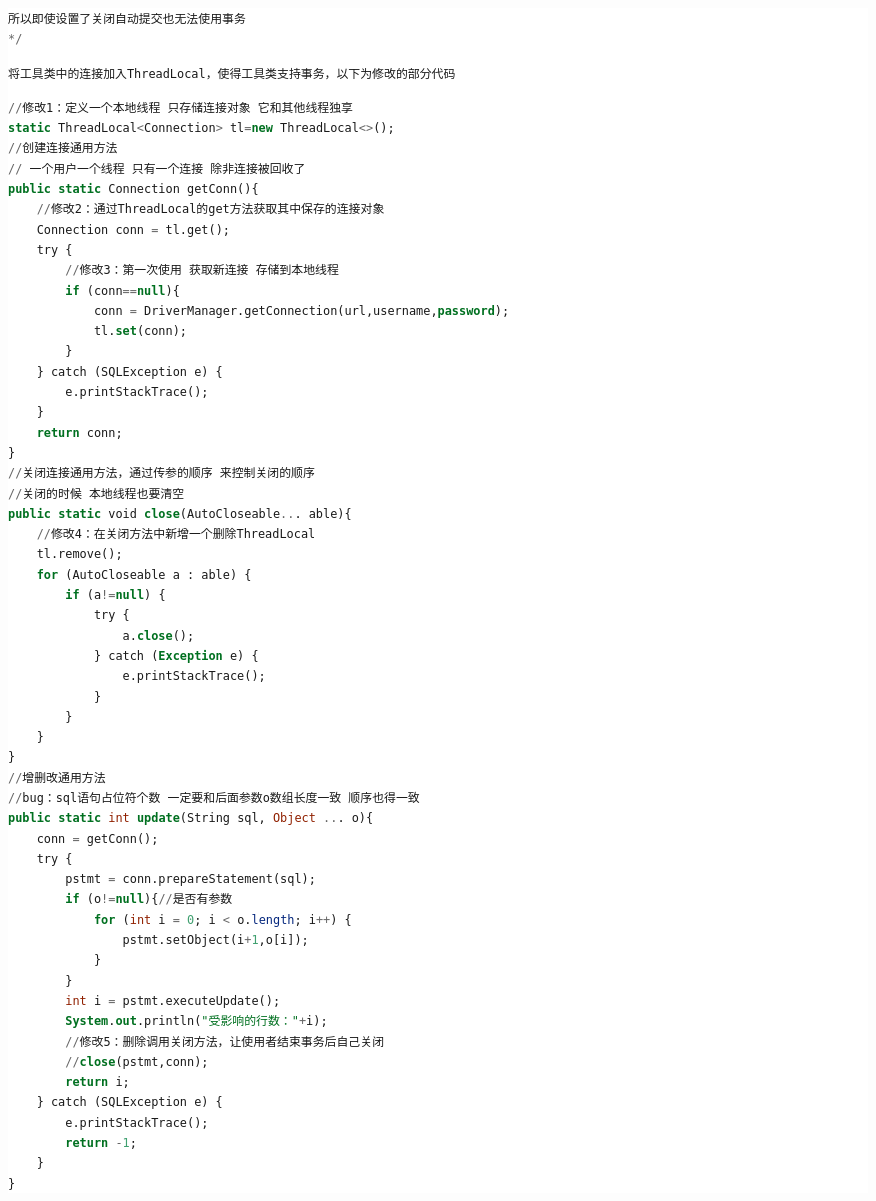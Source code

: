 ```sql
所以即使设置了关闭自动提交也无法使用事务
*/
```

`将工具类中的连接加入ThreadLocal，使得工具类支持事务，以下为修改的部分代码`

```sql
//修改1：定义一个本地线程 只存储连接对象 它和其他线程独享
static ThreadLocal<Connection> tl=new ThreadLocal<>();
//创建连接通用方法
// 一个用户一个线程 只有一个连接 除非连接被回收了
public static Connection getConn(){
	//修改2：通过ThreadLocal的get方法获取其中保存的连接对象
    Connection conn = tl.get();
    try {
        //修改3：第一次使用 获取新连接 存储到本地线程
        if (conn==null){
            conn = DriverManager.getConnection(url,username,password);
            tl.set(conn);
        }
    } catch (SQLException e) {
        e.printStackTrace();
    }
    return conn;
}
//关闭连接通用方法，通过传参的顺序 来控制关闭的顺序
//关闭的时候 本地线程也要清空
public static void close(AutoCloseable... able){
	//修改4：在关闭方法中新增一个删除ThreadLocal
    tl.remove();    
    for (AutoCloseable a : able) {
        if (a!=null) {
            try {
                a.close();
            } catch (Exception e) {
                e.printStackTrace();
            }
        }
    }
}
//增删改通用方法
//bug：sql语句占位符个数 一定要和后面参数o数组长度一致 顺序也得一致
public static int update(String sql, Object ... o){
    conn = getConn();
    try {
        pstmt = conn.prepareStatement(sql);
        if (o!=null){//是否有参数
            for (int i = 0; i < o.length; i++) {
                pstmt.setObject(i+1,o[i]);
            }
        }
        int i = pstmt.executeUpdate();
        System.out.println("受影响的行数："+i);
        //修改5：删除调用关闭方法，让使用者结束事务后自己关闭
        //close(pstmt,conn);
        return i;
    } catch (SQLException e) {
        e.printStackTrace();
        return -1;
    }
}
```

